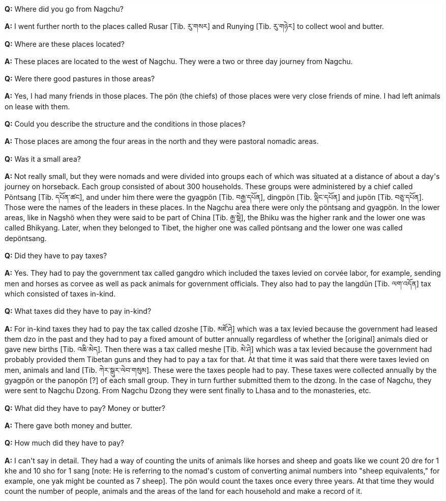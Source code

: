 **Q:**  Where did you go from Nagchu?   

**A:**  I went further north to the places called Rusar [Tib. རུ་གསར] and Runying [Tib. རུ་གཉེར] to collect wool and butter.   

**Q:**  Where are these places located?   

**A:**  These places are located to the west of Nagchu. They were a two or three day journey from Nagchu.   

**Q:**  Were there good pastures in those areas?   

**A:**  Yes, I had many friends in those places. The pön (the chiefs) of those places were very close friends of mine. I had left animals on lease with them.   

**Q:**  Could you describe the structure and the conditions in those places?   

**A:**  Those places are among the four areas in the north and they were pastoral nomadic areas.   

**Q:**  Was it a small area?   

**A:**  Not really small, but they were nomads and were divided into groups each of which was situated at a distance of about a day's journey on horseback. Each group consisted of about 300 households. These groups were administered by a chief called Pöntsang [Tib. དཔོན་ཚང], and under him there were the gyagpön [Tib. བརྒྱ་དཔོན], dingpön [Tib. ལྡིང་དཔོན] and jupön [Tib. བཅུ་དཔོན]. Those were the names of the leaders in these places. In the Nagchu area there were only the pöntsang and gyagpön. In the lower areas, like in Nagshö when they were said to be part of China [Tib. རྒྱ་སྡེ], the Bhiku was the higher rank and the lower one was called Bhikyang. Later, when they belonged to Tibet, the higher one was called pöntsang and the lower one was called depöntsang.   

**Q:**  Did they have to pay taxes?   

**A:**  Yes. They had to pay the government tax called gangdro which included the taxes levied on corvée labor, for example, sending men and horses as corvee as well as pack animals for government officials. They also had to pay the langdün [Tib. ལག་འདོན] tax which consisted of taxes in-kind.   

**Q:**  What taxes did they have to pay in-kind?   

**A:**  For in-kind taxes they had to pay the tax called dzoshe [Tib. མཛོ་ཤེ] which was a tax levied because the government had leased them dzo in the past and they had to pay a fixed amount of butter annually regardless of whether the [original] animals died or gave new births [Tib. འཆི་མེད]. Then there was a tax called meshe [Tib. མེ་ཤེ] which was a tax levied because the government had probably provided them Tibetan guns and they had to pay a tax for that. At that time it was said that there were taxes levied on men, animals and land [Tib. ཀེར་སྒུར་ལེབ་གསུམ]. These were the taxes people had to pay. These taxes were collected annually by the gyagpön or the panopön [?] of each small group. They in turn further submitted them to the dzong. In the case of Nagchu, they were sent to Nagchu Dzong. From Nagchu Dzong they were sent finally to Lhasa and to the monasteries, etc.   

**Q:**  What did they have to pay? Money or butter?   

**A:**  There gave both money and butter.   

**Q:**  How much did they have to pay?   

**A:**  I can't say in detail. They had a way of counting the units of animals like horses and sheep and goats like we count 20 dre for 1 khe and 10 sho for 1 sang [note: He is referring to the nomad's custom of converting animal numbers into "sheep equivalents," for example, one yak might be counted as 7 sheep]. The pön would count the taxes once every three years. At that time they would count the number of people, animals and the areas of the land for each household and make a record of it.   
